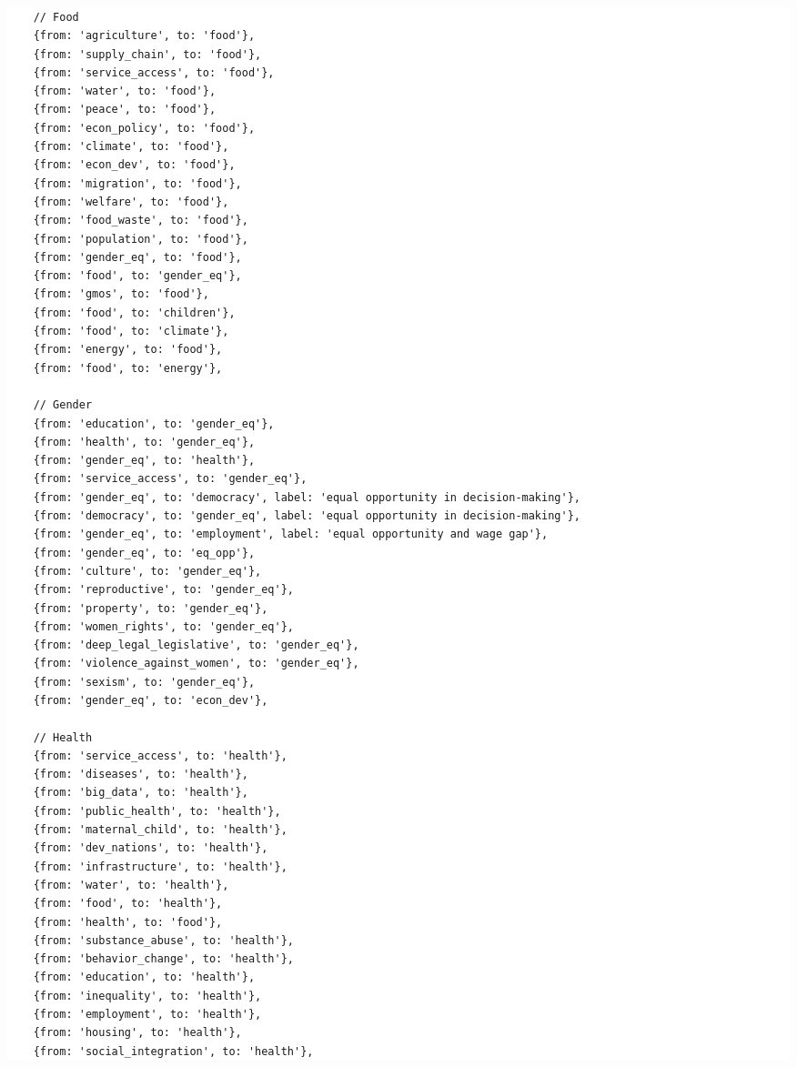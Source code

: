         // Food
        {from: 'agriculture', to: 'food'},
        {from: 'supply_chain', to: 'food'},
        {from: 'service_access', to: 'food'},
        {from: 'water', to: 'food'},
        {from: 'peace', to: 'food'},
        {from: 'econ_policy', to: 'food'},
        {from: 'climate', to: 'food'},
        {from: 'econ_dev', to: 'food'},
        {from: 'migration', to: 'food'},
        {from: 'welfare', to: 'food'},
        {from: 'food_waste', to: 'food'},
        {from: 'population', to: 'food'},
        {from: 'gender_eq', to: 'food'},
        {from: 'food', to: 'gender_eq'},
        {from: 'gmos', to: 'food'},
        {from: 'food', to: 'children'},
        {from: 'food', to: 'climate'},
        {from: 'energy', to: 'food'},
        {from: 'food', to: 'energy'},
        
        // Gender
        {from: 'education', to: 'gender_eq'},
        {from: 'health', to: 'gender_eq'},
        {from: 'gender_eq', to: 'health'},
        {from: 'service_access', to: 'gender_eq'},
        {from: 'gender_eq', to: 'democracy', label: 'equal opportunity in decision-making'},
        {from: 'democracy', to: 'gender_eq', label: 'equal opportunity in decision-making'},
        {from: 'gender_eq', to: 'employment', label: 'equal opportunity and wage gap'},
        {from: 'gender_eq', to: 'eq_opp'},
        {from: 'culture', to: 'gender_eq'},
        {from: 'reproductive', to: 'gender_eq'},
        {from: 'property', to: 'gender_eq'},
        {from: 'women_rights', to: 'gender_eq'},
        {from: 'deep_legal_legislative', to: 'gender_eq'},
        {from: 'violence_against_women', to: 'gender_eq'},
        {from: 'sexism', to: 'gender_eq'},
        {from: 'gender_eq', to: 'econ_dev'},
        
        // Health
        {from: 'service_access', to: 'health'},
        {from: 'diseases', to: 'health'},
        {from: 'big_data', to: 'health'},
        {from: 'public_health', to: 'health'},
        {from: 'maternal_child', to: 'health'},
        {from: 'dev_nations', to: 'health'},
        {from: 'infrastructure', to: 'health'},
        {from: 'water', to: 'health'},
        {from: 'food', to: 'health'},
        {from: 'health', to: 'food'},
        {from: 'substance_abuse', to: 'health'},
        {from: 'behavior_change', to: 'health'},
        {from: 'education', to: 'health'},
        {from: 'inequality', to: 'health'},
        {from: 'employment', to: 'health'},
        {from: 'housing', to: 'health'},
        {from: 'social_integration', to: 'health'},
        